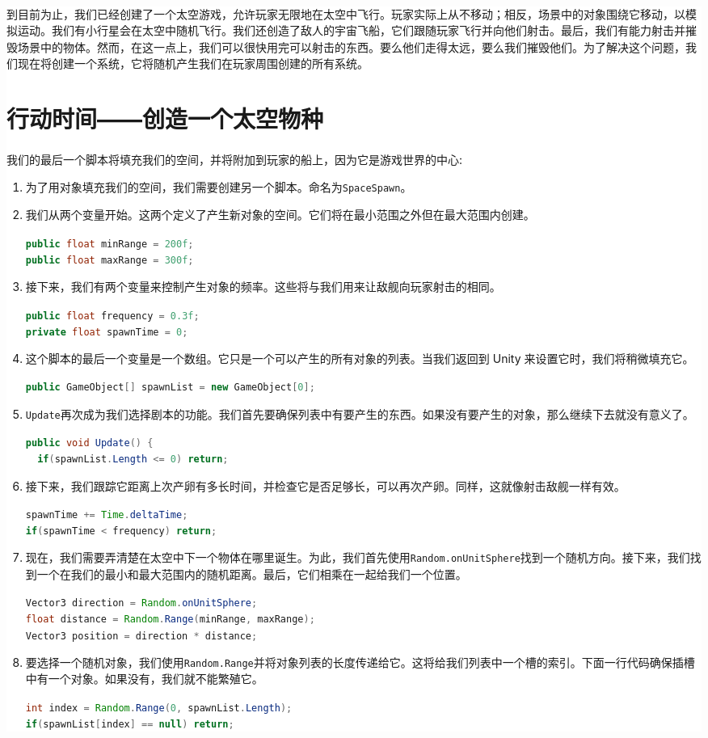 到目前为止，我们已经创建了一个太空游戏，允许玩家无限地在太空中飞行。玩家实际上从不移动；相反，场景中的对象围绕它移动，以模拟运动。我们有小行星会在太空中随机飞行。我们还创造了敌人的宇宙飞船，它们跟随玩家飞行并向他们射击。最后，我们有能力射击并摧毁场景中的物体。然而，在这一点上，我们可以很快用完可以射击的东西。要么他们走得太远，要么我们摧毁他们。为了解决这个问题，我们现在将创建一个系统，它将随机产生我们在玩家周围创建的所有系统。

# 行动时间——创造一个太空物种

我们的最后一个脚本将填充我们的空间，并将附加到玩家的船上，因为它是游戏世界的中心:

1.  为了用对象填充我们的空间，我们需要创建另一个脚本。命名为`SpaceSpawn`。
2.  我们从两个变量开始。这两个定义了产生新对象的空间。它们将在最小范围之外但在最大范围内创建。

    ```java
    public float minRange = 200f;
    public float maxRange = 300f;
    ```

3.  接下来，我们有两个变量来控制产生对象的频率。这些将与我们用来让敌舰向玩家射击的相同。

    ```java
    public float frequency = 0.3f;
    private float spawnTime = 0;
    ```

4.  这个脚本的最后一个变量是一个数组。它只是一个可以产生的所有对象的列表。当我们返回到 Unity 来设置它时，我们将稍微填充它。

    ```java
    public GameObject[] spawnList = new GameObject[0];
    ```

5.  `Update`再次成为我们选择剧本的功能。我们首先要确保列表中有要产生的东西。如果没有要产生的对象，那么继续下去就没有意义了。

    ```java
    public void Update() {
      if(spawnList.Length <= 0) return;
    ```

6.  接下来，我们跟踪它距离上次产卵有多长时间，并检查它是否足够长，可以再次产卵。同样，这就像射击敌舰一样有效。

    ```java
    spawnTime += Time.deltaTime;
    if(spawnTime < frequency) return;
    ```

7.  现在，我们需要弄清楚在太空中下一个物体在哪里诞生。为此，我们首先使用`Random.onUnitSphere`找到一个随机方向。接下来，我们找到一个在我们的最小和最大范围内的随机距离。最后，它们相乘在一起给我们一个位置。

    ```java
    Vector3 direction = Random.onUnitSphere;
    float distance = Random.Range(minRange, maxRange);
    Vector3 position = direction * distance;
    ```

8.  要选择一个随机对象，我们使用`Random.Range`并将对象列表的长度传递给它。这将给我们列表中一个槽的索引。下面一行代码确保插槽中有一个对象。如果没有，我们就不能繁殖它。

    ```java
    int index = Random.Range(0, spawnList.Length);
    if(spawnList[index] == null) return;
    ```
